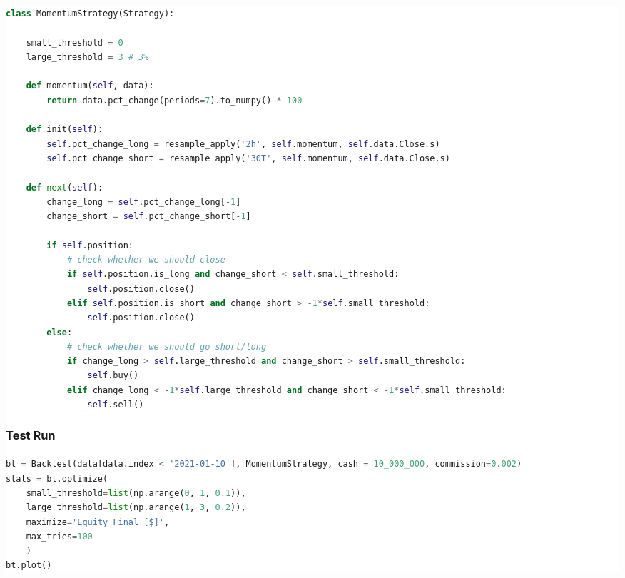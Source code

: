 
```python
class MomentumStrategy(Strategy):
    
    small_threshold = 0
    large_threshold = 3 # 3%
    
    def momentum(self, data):
        return data.pct_change(periods=7).to_numpy() * 100
    
    def init(self):
        self.pct_change_long = resample_apply('2h', self.momentum, self.data.Close.s)
        self.pct_change_short = resample_apply('30T', self.momentum, self.data.Close.s)
        
    def next(self):
        change_long = self.pct_change_long[-1]
        change_short = self.pct_change_short[-1]
        
        if self.position:
            # check whether we should close
            if self.position.is_long and change_short < self.small_threshold:
                self.position.close()
            elif self.position.is_short and change_short > -1*self.small_threshold:
                self.position.close()
        else:
            # check whether we should go short/long
            if change_long > self.large_threshold and change_short > self.small_threshold:
                self.buy()
            elif change_long < -1*self.large_threshold and change_short < -1*self.small_threshold:
                self.sell()
```

### Test Run


```python
bt = Backtest(data[data.index < '2021-01-10'], MomentumStrategy, cash = 10_000_000, commission=0.002)
stats = bt.optimize(
    small_threshold=list(np.arange(0, 1, 0.1)),
    large_threshold=list(np.arange(1, 3, 0.2)),
    maximize='Equity Final [$]',
    max_tries=100
    )
bt.plot()
```

<div class="bk-root" id="e16d6750-4c83-4a05-9350-42098104f0cb" data-root-id="7547"></div>







